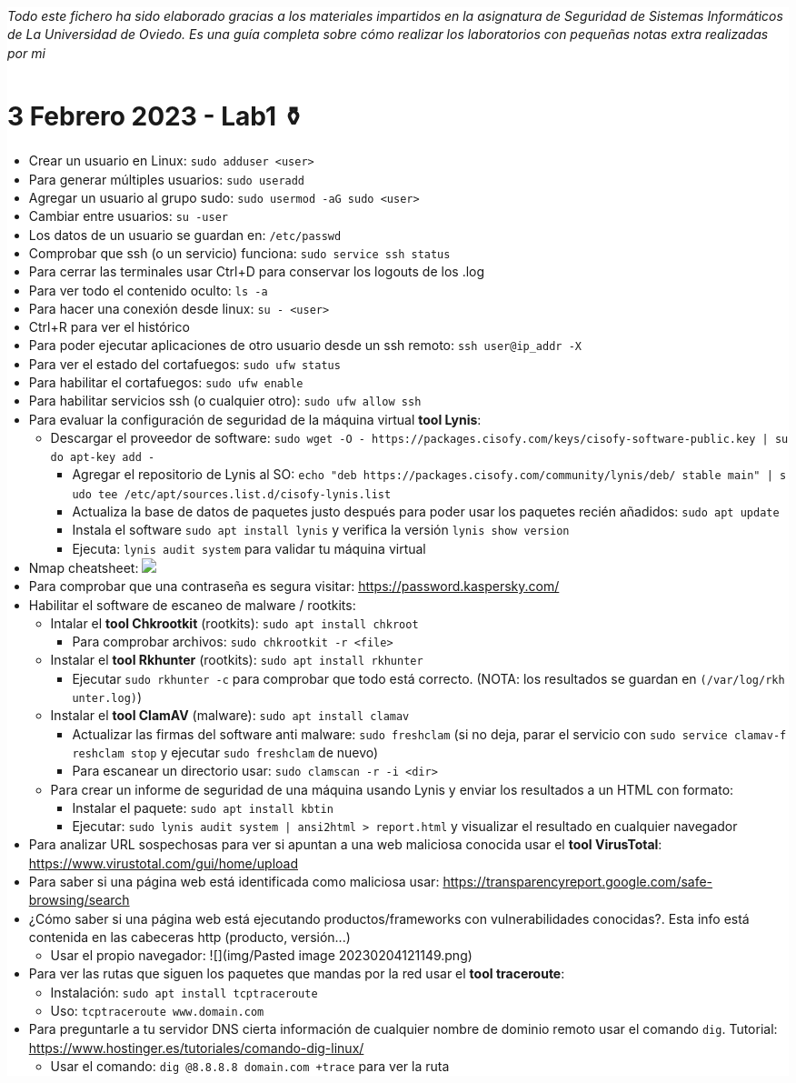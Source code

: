 *Todo este fichero ha sido elaborado gracias a los materiales impartidos en la asignatura de Seguridad de Sistemas Informáticos de La Universidad de Oviedo. Es una guía completa sobre cómo realizar los laboratorios con pequeñas notas extra realizadas por mi*

# 3 Febrero 2023 - Lab1 ⚱️

- Crear un usuario en Linux: `sudo adduser <user>`
- Para generar múltiples usuarios: `sudo useradd`
- Agregar un usuario al grupo sudo: `sudo usermod -aG sudo <user>`
- Cambiar entre usuarios: `su -user`
- Los datos de un usuario se guardan en: `/etc/passwd`
- Comprobar que ssh (o un servicio) funciona: `sudo service ssh status`
- Para cerrar las terminales usar Ctrl+D para conservar los logouts de los .log
- Para ver todo el contenido oculto: `ls -a`
- Para hacer una conexión desde linux: `su - <user>`
- Ctrl+R para ver el histórico
- Para poder ejecutar aplicaciones de otro usuario desde un ssh remoto: `ssh user@ip_addr -X `
- Para ver el estado del cortafuegos: `sudo ufw status`
- Para habilitar el cortafuegos: `sudo ufw enable`
- Para habilitar servicios ssh (o cualquier otro): `sudo ufw allow ssh`
- Para evaluar la configuración de seguridad de la máquina virtual **tool Lynis**: 
	- Descargar el proveedor de software:
	  `sudo wget -O - https://packages.cisofy.com/keys/cisofy-software-public.key | sudo apt-key add -`
	  - Agregar el repositorio de Lynis al SO:
	  `echo "deb https://packages.cisofy.com/community/lynis/deb/ stable main" | sudo tee /etc/apt/sources.list.d/cisofy-lynis.list`
	  - Actualiza la base de datos de paquetes justo después para poder usar los paquetes recién añadidos: `sudo apt update`
	  - Instala el software `sudo apt install lynis` y verifica la versión `lynis show version`
	  - Ejecuta: `lynis audit system` para validar tu máquina virtual
- Nmap cheatsheet:
![](Pasted%20image%2020230204113531.png)
- Para comprobar que una contraseña es segura visitar: https://password.kaspersky.com/
- Habilitar el software de escaneo de malware / rootkits:
	- Intalar el **tool Chkrootkit** (rootkits): `sudo apt install chkroot`
		- Para comprobar archivos: `sudo chkrootkit -r <file>`
	- Instalar el **tool Rkhunter** (rootkits): `sudo apt install rkhunter`
		- Ejecutar `sudo rkhunter -c` para comprobar que todo está correcto. (NOTA: los resultados se guardan en `(/var/log/rkhunter.log)`)
	- Instalar el **tool ClamAV** (malware): `sudo apt install clamav`
		- Actualizar las firmas del software anti malware: `sudo freshclam` (si no deja, parar el servicio con `sudo service clamav-freshclam stop` y ejecutar `sudo freshclam` de nuevo)
		- Para escanear un directorio usar: `sudo clamscan -r -i <dir>`
  - Para crear un informe de seguridad de una máquina usando Lynis y enviar los resultados a un HTML con formato: 
	  - Instalar el paquete:  `sudo apt install kbtin`
	  - Ejecutar: `sudo lynis audit system | ansi2html > report.html` y visualizar el resultado en cualquier navegador
- Para analizar URL sospechosas para ver si apuntan a una web maliciosa conocida usar el **tool VirusTotal**: https://www.virustotal.com/gui/home/upload
- Para saber si una página web está identificada como maliciosa usar: https://transparencyreport.google.com/safe-browsing/search
- ¿Cómo saber si una página web está ejecutando productos/frameworks con vulnerabilidades conocidas?. Esta info está contenida en las cabeceras http (producto, versión...)
	- Usar el propio navegador:
	 ![](img/Pasted image 20230204121149.png)
- Para ver las rutas que siguen los paquetes que mandas por la red usar el **tool traceroute**:
	- Instalación: `sudo apt install tcptraceroute`
	- Uso: `tcptraceroute www.domain.com`
- Para preguntarle a tu servidor DNS cierta información de cualquier nombre de dominio remoto usar el comando `dig`. Tutorial:  https://www.hostinger.es/tutoriales/comando-dig-linux/
	- Usar el comando: `dig @8.8.8.8 domain.com +trace` para ver la ruta 